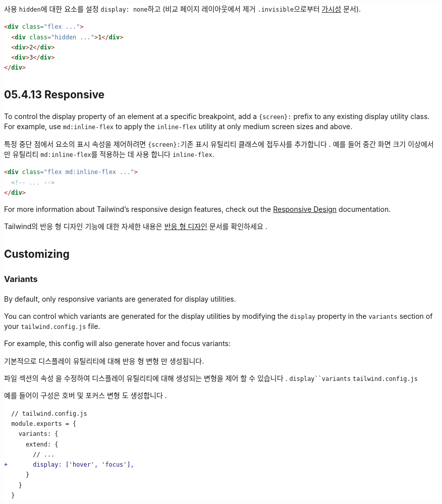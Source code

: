 사용 `hidden`에 대한 요소를 설정 `display: none`하고 (비교 페이지 레이아웃에서 제거 `.invisible`으로부터 [가시성](https://tailwindcss.com/docs/visibility#invisible) 문서).



```html
<div class="flex ...">
  <div class="hidden ...">1</div>
  <div>2</div>
  <div>3</div>
</div>
```



## 05.4.13 Responsive

To control the display property of an element at a specific breakpoint, add a `{screen}:` prefix to any existing display utility class. For example, use `md:inline-flex` to apply the `inline-flex` utility at only medium screen sizes and above.

특정 중단 점에서 요소의 표시 속성을 제어하려면 `{screen}:`기존 표시 유틸리티 클래스에 접두사를 추가합니다 . 예를 들어 중간 화면 크기 이상에서만 유틸리티 `md:inline-flex`를 적용하는 데 사용 합니다 `inline-flex`.

```html
<div class="flex md:inline-flex ...">
  <!-- ... -->
</div>
```

For more information about Tailwind’s responsive design features, check out the [Responsive Design](https://tailwindcss.com/docs/responsive-design) documentation.

Tailwind의 반응 형 디자인 기능에 대한 자세한 내용은 [반응 형 디자인](https://tailwindcss.com/docs/responsive-design) 문서를 확인하세요 .



## Customizing

### Variants

By default, only responsive variants are generated for display utilities.

You can control which variants are generated for the display utilities by modifying the `display` property in the `variants` section of your `tailwind.config.js` file.

For example, this config will also generate hover and focus variants:

기본적으로 디스플레이 유틸리티에 대해 반응 형 변형 만 생성됩니다.

파일 섹션의 속성 을 수정하여 디스플레이 유틸리티에 대해 생성되는 변형을 제어 할 수 있습니다 . `display``variants` `tailwind.config.js`

예를 들어이 구성은 호버 및 포커스 변형 도 생성합니다 .

```diff
  // tailwind.config.js
  module.exports = {
    variants: {
      extend: {
        // ...
+       display: ['hover', 'focus'],
      }
    }
  }
```
